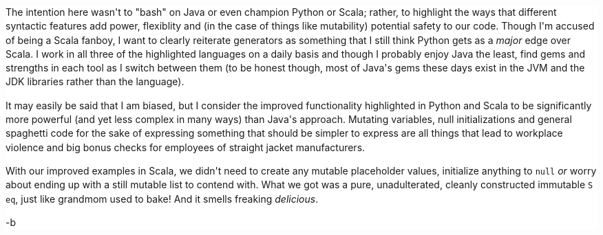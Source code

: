 

The intention here wasn't to "bash" on Java or even champion Python or Scala; rather, to highlight the ways that different syntactic features add power, flexiblity and (in the case of things like mutability) potential safety to our code.  Though I'm accused of being a Scala fanboy, I want to clearly reiterate generators as something that I still think Python gets as a *major* edge over Scala.  I work in all three of the highlighted languages on a daily basis and though I probably enjoy Java the least, find gems and strengths in each tool as I switch between them (to be honest though, most of Java's gems these days exist in the JVM and the JDK libraries rather than the language).

It may easily be said that I am biased, but I consider the improved functionality highlighted in Python and Scala to be significantly more powerful (and yet less complex in many ways) than Java's approach.  Mutating variables, null initializations and general spaghetti code for the sake of expressing something that should be simpler to express are all things that lead to workplace violence and big bonus checks for employees of straight jacket manufacturers. 

With our improved examples in Scala, we didn't need to create any mutable placeholder values, initialize anything to `null` *or* worry about ending up with a still mutable list to contend with.  What we got was a pure, unadulterated, cleanly constructed immutable `Seq`, just like grandmom used to bake! And it smells freaking *delicious*.

-b 
